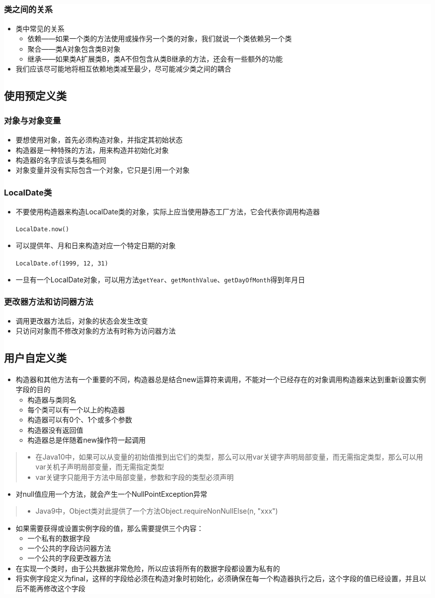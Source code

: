 ### 类之间的关系

* 类中常见的关系
  * 依赖——如果一个类的方法使用或操作另一个类的对象，我们就说一个类依赖另一个类
  * 聚合——类A对象包含类B对象
  * 继承——如果类A扩展类B，类A不但包含从类B继承的方法，还会有一些额外的功能
* 我们应该尽可能地将相互依赖地类减至最少，尽可能减少类之间的耦合

## 使用预定义类

### 对象与对象变量

* 要想使用对象，首先必须构造对象，并指定其初始状态
* 构造器是一种特殊的方法，用来构造并初始化对象
* 构造器的名字应该与类名相同
* 对象变量并没有实际包含一个对象，它只是引用一个对象

### LocalDate类

* 不要使用构造器来构造LocalDate类的对象，实际上应当使用静态工厂方法，它会代表你调用构造器

  `LocalDate.now()`

* 可以提供年、月和日来构造对应一个特定日期的对象

  `LocalDate.of(1999, 12, 31)`

* 一旦有一个LocalDate对象，可以用方法`getYear`、`getMonthValue`、`getDayOfMonth`得到年月日

### 更改器方法和访问器方法

* 调用更改器方法后，对象的状态会发生改变
* 只访问对象而不修改对象的方法有时称为访问器方法

## 用户自定义类

* 构造器和其他方法有一个重要的不同，构造器总是结合new运算符来调用，不能对一个已经存在的对象调用构造器来达到重新设置实例字段的目的
  * 构造器与类同名
  * 每个类可以有一个以上的构造器
  * 构造器可以有0个、1个或多个参数
  * 构造器没有返回值
  * 构造器总是伴随着new操作符一起调用

> * 在Java10中，如果可以从变量的初始值推到出它们的类型，那么可以用var关键字声明局部变量，而无需指定类型，那么可以用var关机子声明局部变量，而无需指定类型
> * var关键字只能用于方法中局部变量，参数和字段的类型必须声明

* 对null值应用一个方法，就会产生一个NullPointException异常

> * Java9中，Object类对此提供了一个方法Object.requireNonNullElse(n, "xxx")

* 如果需要获得或设置实例字段的值，那么需要提供三个内容：
  * 一个私有的数据字段
  * 一个公共的字段访问器方法
  * 一个公共的字段更改器方法
* 在实现一个类时，由于公共数据非常危险，所以应该将所有的数据字段都设置为私有的
* 将实例字段定义为final，这样的字段给必须在构造对象时初始化，必须确保在每一个构造器执行之后，这个字段的值已经设置，并且以后不能再修改这个字段
